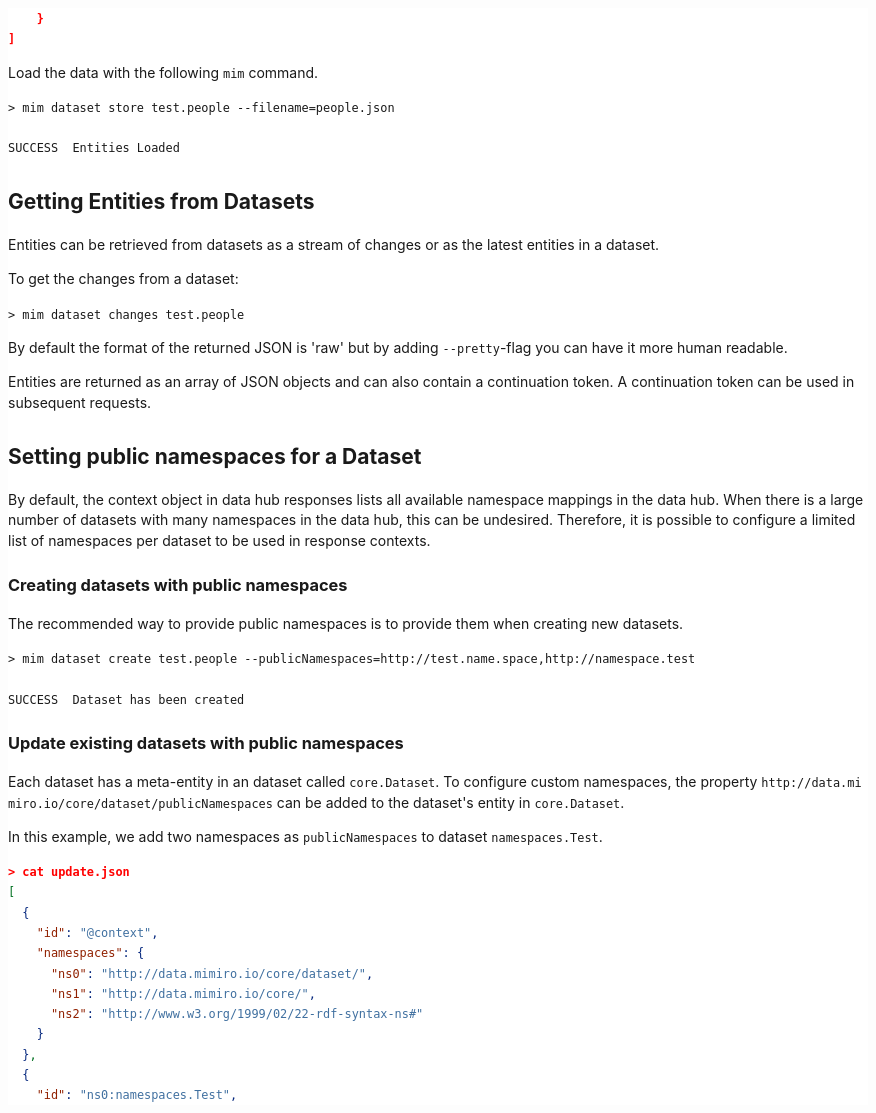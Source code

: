 ```json
    }
]
```

Load the data with the following `mim` command.

```
> mim dataset store test.people --filename=people.json

SUCCESS  Entities Loaded
```

## Getting Entities from Datasets

Entities can be retrieved from datasets as a stream of changes or as the latest entities in a dataset.

To get the changes from a dataset:

```
> mim dataset changes test.people
```

By default the format of the returned JSON is 'raw' but by adding `--pretty`-flag you can have it more human readable.

Entities are returned as an array of JSON objects and can also contain a continuation token. A continuation token can be used in subsequent requests.

## Setting public namespaces for a Dataset

By default, the context object in data hub responses lists all available namespace mappings in the data hub. When there is a large number of datasets with many namespaces in the data hub, this can be undesired.
Therefore, it is possible to configure a limited list of namespaces per dataset to be used in response contexts.

### Creating datasets with public namespaces

The recommended way to provide public namespaces is to provide them when creating new datasets.

```
> mim dataset create test.people --publicNamespaces=http://test.name.space,http://namespace.test

SUCCESS  Dataset has been created
```

### Update existing datasets with public namespaces

Each dataset has a meta-entity in an dataset called `core.Dataset`. To configure custom namespaces, the property `http://data.mimiro.io/core/dataset/publicNamespaces`
can be added to the dataset's entity in `core.Dataset`.

In this example, we add two namespaces as `publicNamespaces` to dataset `namespaces.Test`.

```json
> cat update.json
[
  {
    "id": "@context",
    "namespaces": {
      "ns0": "http://data.mimiro.io/core/dataset/",
      "ns1": "http://data.mimiro.io/core/",
      "ns2": "http://www.w3.org/1999/02/22-rdf-syntax-ns#"
    }
  },
  {
    "id": "ns0:namespaces.Test",
```